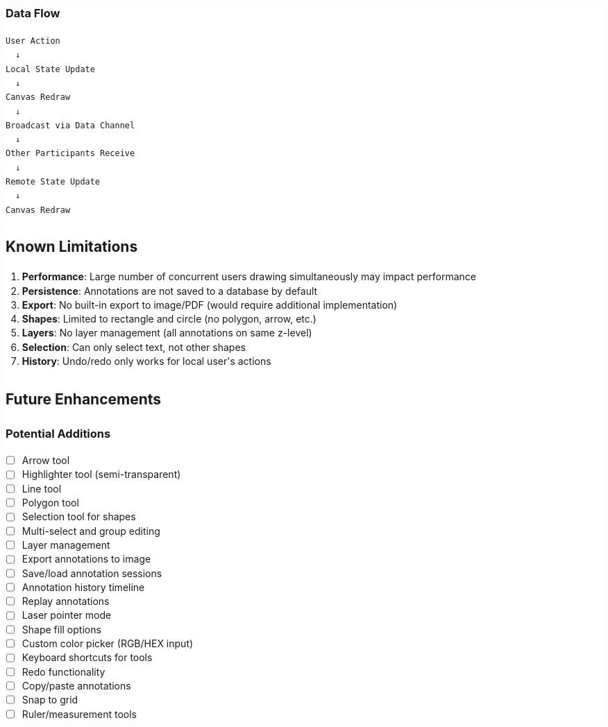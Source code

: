 ### Data Flow
```
User Action
  ↓
Local State Update
  ↓
Canvas Redraw
  ↓
Broadcast via Data Channel
  ↓
Other Participants Receive
  ↓
Remote State Update
  ↓
Canvas Redraw
```

## Known Limitations

1. **Performance**: Large number of concurrent users drawing simultaneously may impact performance
2. **Persistence**: Annotations are not saved to a database by default
3. **Export**: No built-in export to image/PDF (would require additional implementation)
4. **Shapes**: Limited to rectangle and circle (no polygon, arrow, etc.)
5. **Layers**: No layer management (all annotations on same z-level)
6. **Selection**: Can only select text, not other shapes
7. **History**: Undo/redo only works for local user's actions

## Future Enhancements

### Potential Additions
- [ ] Arrow tool
- [ ] Highlighter tool (semi-transparent)
- [ ] Line tool
- [ ] Polygon tool
- [ ] Selection tool for shapes
- [ ] Multi-select and group editing
- [ ] Layer management
- [ ] Export annotations to image
- [ ] Save/load annotation sessions
- [ ] Annotation history timeline
- [ ] Replay annotations
- [ ] Laser pointer mode
- [ ] Shape fill options
- [ ] Custom color picker (RGB/HEX input)
- [ ] Keyboard shortcuts for tools
- [ ] Redo functionality
- [ ] Copy/paste annotations
- [ ] Snap to grid
- [ ] Ruler/measurement tools
